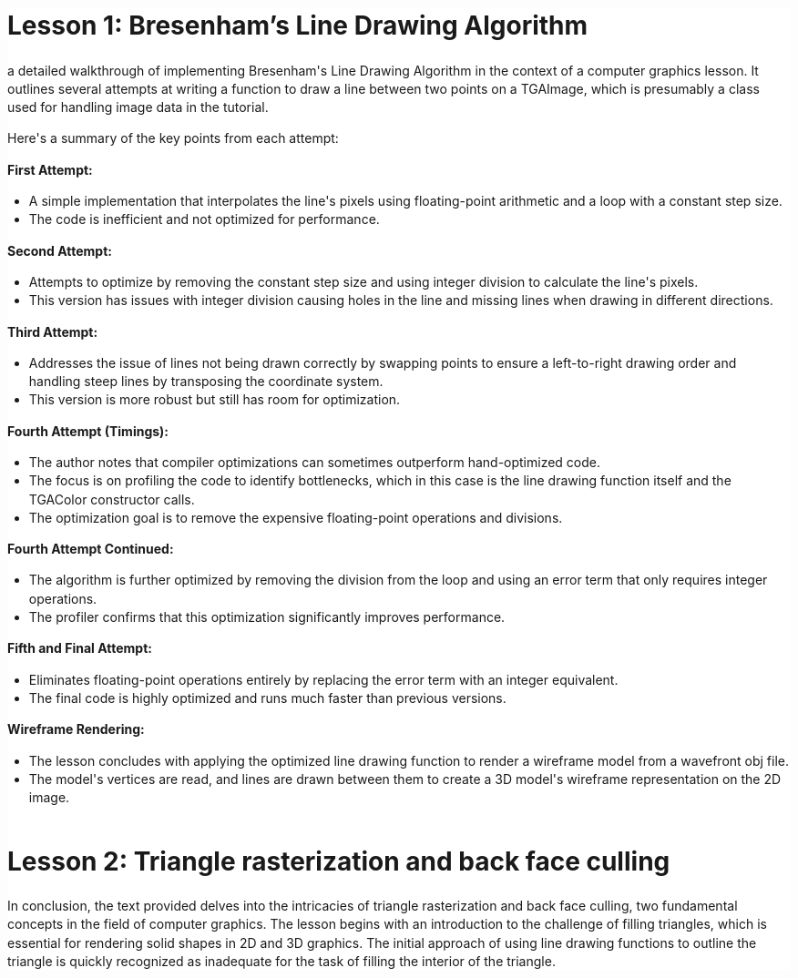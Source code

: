 # Lesson 1: Bresenham’s Line Drawing Algorithm

a detailed walkthrough of implementing Bresenham's Line Drawing Algorithm in the context of a computer graphics lesson. It outlines several attempts at writing a function to draw a line between two points on a TGAImage, which is presumably a class used for handling image data in the tutorial.

Here's a summary of the key points from each attempt:

**First Attempt:**
- A simple implementation that interpolates the line's pixels using floating-point arithmetic and a loop with a constant step size.
- The code is inefficient and not optimized for performance.

**Second Attempt:**
- Attempts to optimize by removing the constant step size and using integer division to calculate the line's pixels.
- This version has issues with integer division causing holes in the line and missing lines when drawing in different directions.

**Third Attempt:**
- Addresses the issue of lines not being drawn correctly by swapping points to ensure a left-to-right drawing order and handling steep lines by transposing the coordinate system.
- This version is more robust but still has room for optimization.

**Fourth Attempt (Timings):**
- The author notes that compiler optimizations can sometimes outperform hand-optimized code.
- The focus is on profiling the code to identify bottlenecks, which in this case is the line drawing function itself and the TGAColor constructor calls.
- The optimization goal is to remove the expensive floating-point operations and divisions.

**Fourth Attempt Continued:**
- The algorithm is further optimized by removing the division from the loop and using an error term that only requires integer operations.
- The profiler confirms that this optimization significantly improves performance.

**Fifth and Final Attempt:**
- Eliminates floating-point operations entirely by replacing the error term with an integer equivalent.
- The final code is highly optimized and runs much faster than previous versions.

**Wireframe Rendering:**
- The lesson concludes with applying the optimized line drawing function to render a wireframe model from a wavefront obj file.
- The model's vertices are read, and lines are drawn between them to create a 3D model's wireframe representation on the 2D image.

# Lesson 2: Triangle rasterization and back face culling

In conclusion, the text provided delves into the intricacies of triangle rasterization and back face culling, two fundamental concepts in the field of computer graphics. The lesson begins with an introduction to the challenge of filling triangles, which is essential for rendering solid shapes in 2D and 3D graphics. The initial approach of using line drawing functions to outline the triangle is quickly recognized as inadequate for the task of filling the interior of the triangle.
